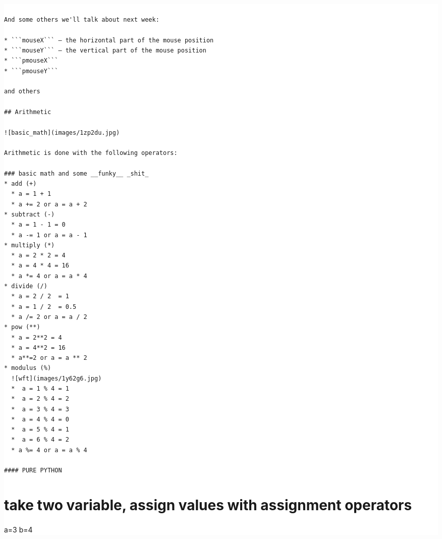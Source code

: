 ```

And some others we'll talk about next week:

* ```mouseX``` — the horizontal part of the mouse position
* ```mouseY``` — the vertical part of the mouse position
* ```pmouseX```
* ```pmouseY```

and others

## Arithmetic

![basic_math](images/1zp2du.jpg)

Arithmetic is done with the following operators:

### basic math and some __funky__ _shit_
* add (+)
  * a = 1 + 1
  * a += 2 or a = a + 2
* subtract (-)
  * a = 1 - 1 = 0
  * a -= 1 or a = a - 1
* multiply (*)
  * a = 2 * 2 = 4
  * a = 4 * 4 = 16
  * a *= 4 or a = a * 4
* divide (/)
  * a = 2 / 2  = 1
  * a = 1 / 2  = 0.5
  * a /= 2 or a = a / 2
* pow (**)
  * a = 2**2 = 4 
  * a = 4**2 = 16
  * a**=2 or a = a ** 2
* modulus (%) 
  ![wft](images/1y62g6.jpg) 
  *  a = 1 % 4 = 1
  *  a = 2 % 4 = 2
  *  a = 3 % 4 = 3
  *  a = 4 % 4 = 0
  *  a = 5 % 4 = 1
  *  a = 6 % 4 = 2
  * a %= 4 or a = a % 4

#### PURE PYTHON
```
# take two variable, assign values with assignment operators
a=3
b=4
